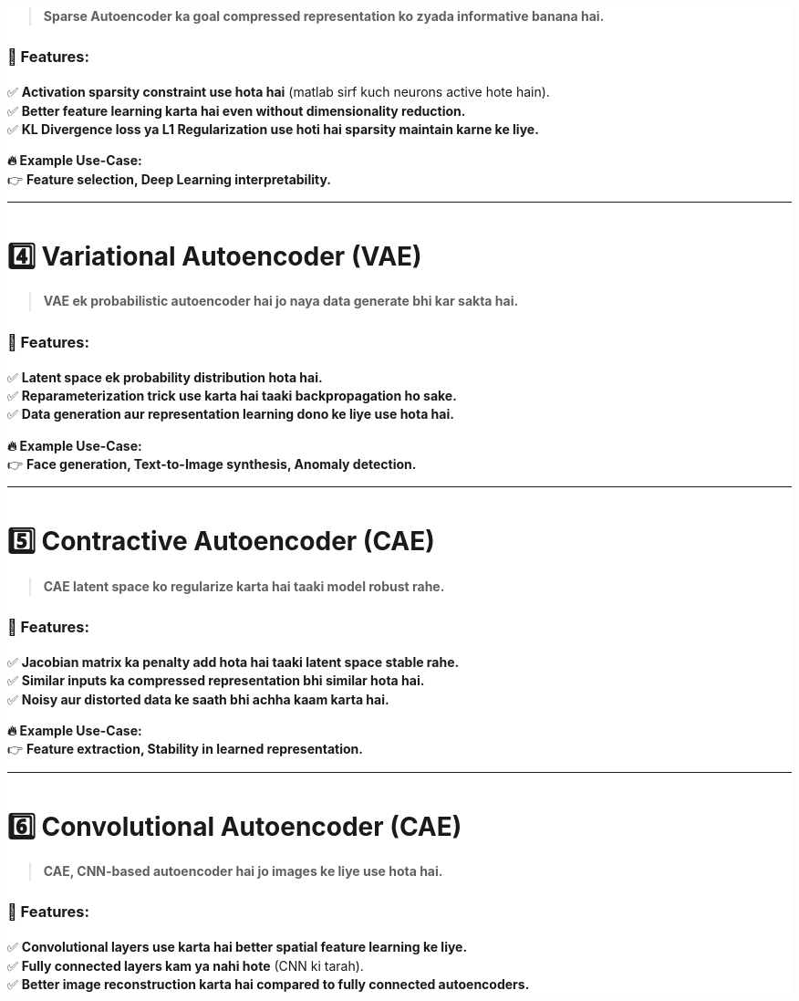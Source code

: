 > **Sparse Autoencoder ka goal compressed representation ko zyada informative banana hai.**

### **📌 Features:**

✅ **Activation sparsity constraint use hota hai** (matlab sirf kuch neurons active hote hain).  
✅ **Better feature learning karta hai even without dimensionality reduction.**  
✅ **KL Divergence loss ya L1 Regularization use hoti hai sparsity maintain karne ke liye.**

**🔥 Example Use-Case:**  
👉 **Feature selection, Deep Learning interpretability.**

---

# **4️⃣ Variational Autoencoder (VAE)**

> **VAE ek probabilistic autoencoder hai jo naya data generate bhi kar sakta hai.**

### **📌 Features:**

✅ **Latent space ek probability distribution hota hai.**  
✅ **Reparameterization trick use karta hai taaki backpropagation ho sake.**  
✅ **Data generation aur representation learning dono ke liye use hota hai.**

**🔥 Example Use-Case:**  
👉 **Face generation, Text-to-Image synthesis, Anomaly detection.**

---

# **5️⃣ Contractive Autoencoder (CAE)**

> **CAE latent space ko regularize karta hai taaki model robust rahe.**

### **📌 Features:**

✅ **Jacobian matrix ka penalty add hota hai taaki latent space stable rahe.**  
✅ **Similar inputs ka compressed representation bhi similar hota hai.**  
✅ **Noisy aur distorted data ke saath bhi achha kaam karta hai.**

**🔥 Example Use-Case:**  
👉 **Feature extraction, Stability in learned representation.**

---

# **6️⃣ Convolutional Autoencoder (CAE)**

> **CAE, CNN-based autoencoder hai jo images ke liye use hota hai.**

### **📌 Features:**

✅ **Convolutional layers use karta hai better spatial feature learning ke liye.**  
✅ **Fully connected layers kam ya nahi hote** (CNN ki tarah).  
✅ **Better image reconstruction karta hai compared to fully connected autoencoders.**
